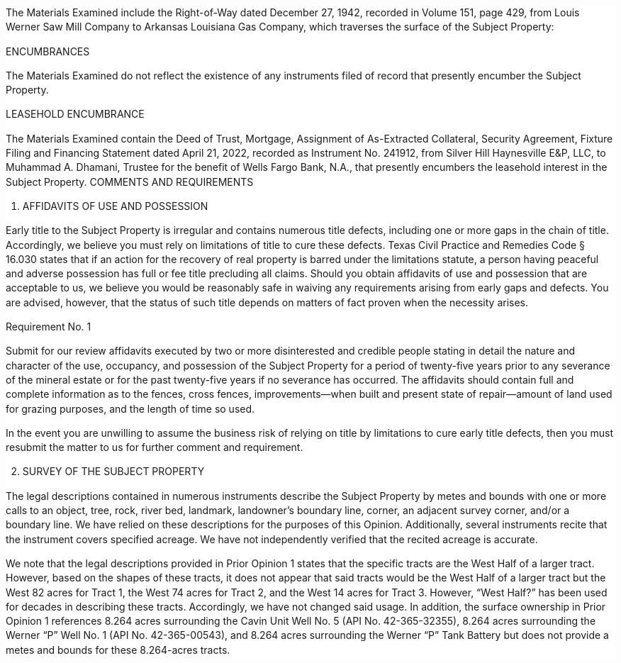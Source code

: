 The Materials Examined include the Right-of-Way dated December 27, 1942, recorded in Volume 151, page 429, from Louis Werner Saw Mill Company to Arkansas Louisiana Gas Company, which traverses the surface of the Subject Property:

ENCUMBRANCES

The Materials Examined do not reflect the existence of any instruments filed of record that presently encumber the Subject Property.

LEASEHOLD ENCUMBRANCE

The Materials Examined contain the Deed of Trust, Mortgage, Assignment of As-Extracted Collateral, Security Agreement, Fixture Filing and Financing Statement dated April 21, 2022, recorded as Instrument No. 241912, from Silver Hill Haynesville E&P, LLC, to Muhammad A. Dhamani, Trustee for the benefit of Wells Fargo Bank, N.A., that presently encumbers the leasehold interest in the Subject Property.
COMMENTS AND REQUIREMENTS

1. AFFIDAVITS OF USE AND POSSESSION

Early title to the Subject Property is irregular and contains numerous title defects, including one or more gaps in the chain of title. Accordingly, we believe you must rely on limitations of title to cure these defects. Texas Civil Practice and Remedies Code § 16.030 states that if an action for the recovery of real property is barred under the limitations statute, a person having peaceful and adverse possession has full or fee title precluding all claims. Should you obtain affidavits of use and possession that are acceptable to us, we believe you would be reasonably safe in waiving any requirements arising from early gaps and defects. You are advised, however, that the status of such title depends on matters of fact proven when the necessity arises.

Requirement No. 1

Submit for our review affidavits executed by two or more disinterested and credible people stating in detail the nature and character of the use, occupancy, and possession of the Subject Property for a period of twenty-five years prior to any severance of the mineral estate or for the past twenty-five years if no severance has occurred. The affidavits should contain full and complete information as to the fences, cross fences, improvements—when built and present state of repair—amount of land used for grazing purposes, and the length of time so used.

In the event you are unwilling to assume the business risk of relying on title by limitations to cure early title defects, then you must resubmit the matter to us for further comment and requirement.

2. SURVEY OF THE SUBJECT PROPERTY

The legal descriptions contained in numerous instruments describe the Subject Property by metes and bounds with one or more calls to an object, tree, rock, river bed, landmark, landowner’s boundary line, corner, an adjacent survey corner, and/or a boundary line. We have relied on these descriptions for the purposes of this Opinion. Additionally, several instruments recite that the instrument covers specified acreage. We have not independently verified that the recited acreage is accurate.

We note that the legal descriptions provided in Prior Opinion 1 states that the specific tracts are the West Half of a larger tract. However, based on the shapes of these tracts, it does not appear that said tracts would be the West Half of a larger tract but the West 82 acres for Tract 1, the West 74 acres for Tract 2, and the West 14 acres for Tract 3. However, “West Half?” has been used for decades in describing these tracts. Accordingly, we have not changed said usage. In addition, the surface ownership in Prior Opinion 1 references 8.264 acres surrounding the Cavin Unit Well No. 5 (API No. 42-365-32355), 8.264 acres surrounding the Werner “P” Well No. 1 (API No. 42-365-00543), and 8.264 acres surrounding the Werner “P” Tank Battery but does not provide a metes and bounds for these 8.264-acres tracts.
